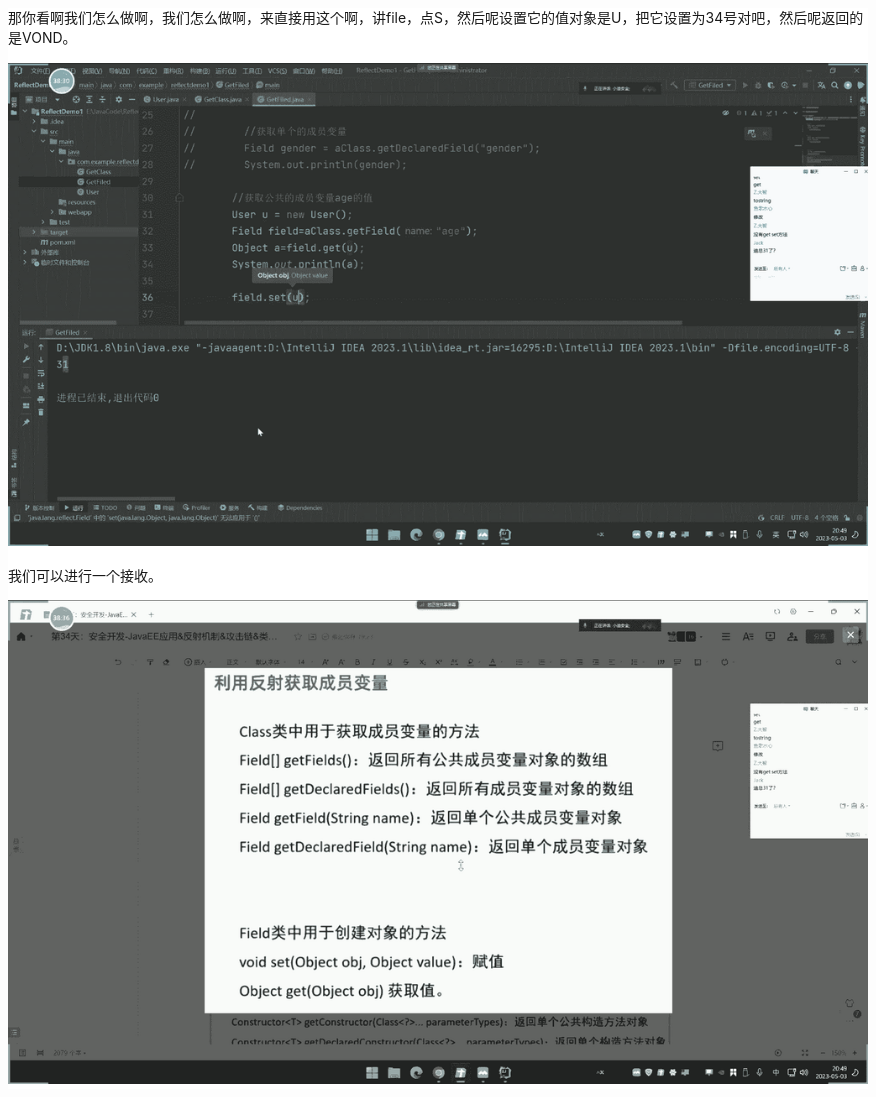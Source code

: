 那你看啊我们怎么做啊，我们怎么做啊，来直接用这个啊，讲file，点S，然后呢设置它的值对象是U，把它设置为34号对吧，然后呢返回的是VOND。



![](img/10f4cda3cf20f6480f7f4ce58b505ff1_111.png)

我们可以进行一个接收。

![](img/10f4cda3cf20f6480f7f4ce58b505ff1_113.png)
